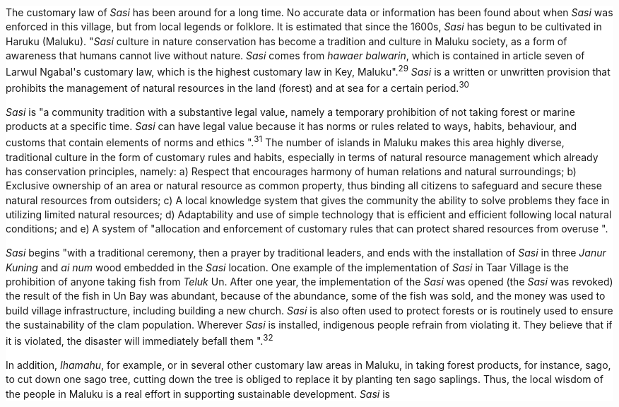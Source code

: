 <p><span class="font5">The customary law of </span><span class="font5" style="font-style:italic;">Sasi</span><span class="font5"> has been around for a long time. No accurate data or information has been found about when </span><span class="font5" style="font-style:italic;">Sasi</span><span class="font5"> was enforced in this village, but from local legends or folklore. It is estimated that since the 1600s, </span><span class="font5" style="font-style:italic;">Sasi</span><span class="font5"> has begun to be cultivated in Haruku (Maluku). &quot;</span><span class="font5" style="font-style:italic;">Sasi</span><span class="font5"> culture in nature conservation has become a tradition and culture in Maluku society, as a form of awareness that humans cannot live without nature. </span><span class="font5" style="font-style:italic;">Sasi</span><span class="font5"> comes from </span><span class="font5" style="font-style:italic;">hawaer balwarin</span><span class="font5">, which is contained in article seven of Larwul Ngabal's customary law, which is the highest customary law in Key, Maluku&quot;.<sup>29</sup> </span><span class="font5" style="font-style:italic;">Sasi</span><span class="font5"> is a written or unwritten provision that prohibits the management of natural resources in the land (forest) and at sea for a certain period.<sup>30</sup></span></p>
<p><span class="font5" style="font-style:italic;">Sasi</span><span class="font5"> is &quot;a community tradition with a substantive legal value, namely a temporary prohibition of not taking forest or marine products at a specific time. </span><span class="font5" style="font-style:italic;">Sasi</span><span class="font5"> can have legal value because it has norms or rules related to ways, habits, behaviour, and customs that contain elements of norms and ethics &quot;.<sup>31</sup> The number of islands in Maluku makes this area highly diverse, traditional culture in the form of customary rules and habits, especially in terms of natural resource management which already has conservation principles, namely: a) Respect that encourages harmony of human relations and natural surroundings; b) Exclusive ownership of an area or natural resource as common property, thus binding all citizens to safeguard and secure these natural resources from outsiders; c) A local knowledge system that gives the community the ability to solve problems they face in utilizing limited natural resources; d) Adaptability and use of simple technology that is efficient and efficient following local natural conditions; and e) A system of &quot;allocation and enforcement of customary rules that can protect shared resources from overuse &quot;.</span></p>
<p><span class="font5" style="font-style:italic;">Sasi</span><span class="font5"> begins &quot;with a traditional ceremony, then a prayer by traditional leaders, and ends with the installation of </span><span class="font5" style="font-style:italic;">Sasi</span><span class="font5"> in three </span><span class="font5" style="font-style:italic;">Janur Kuning</span><span class="font5"> and </span><span class="font5" style="font-style:italic;">ai num</span><span class="font5"> wood embedded in the </span><span class="font5" style="font-style:italic;">Sasi</span><span class="font5"> location. One example of the implementation of </span><span class="font5" style="font-style:italic;">Sasi</span><span class="font5"> in Taar Village is the prohibition of anyone taking fish from </span><span class="font5" style="font-style:italic;">Teluk</span><span class="font5"> Un. After one year, the implementation of the </span><span class="font5" style="font-style:italic;">Sasi</span><span class="font5"> was opened (the </span><span class="font5" style="font-style:italic;">Sasi</span><span class="font5"> was revoked) the result of the fish in Un Bay was abundant, because of the abundance, some of the fish was sold, and the money was used to build village infrastructure, including building a new church. </span><span class="font5" style="font-style:italic;">Sasi</span><span class="font5"> is also often used to protect forests or is routinely used to ensure the sustainability of the clam population. Wherever </span><span class="font5" style="font-style:italic;">Sasi</span><span class="font5"> is installed, indigenous people refrain from violating it. They believe that if it is violated, the disaster will immediately befall them &quot;.<sup>32</sup></span></p>
<p><span class="font5">In addition, </span><span class="font5" style="font-style:italic;">Ihamahu</span><span class="font5">, for example, or in several other customary law areas in Maluku, in taking forest products, for instance, sago, to cut down one sago tree, cutting down the tree is obliged to replace it by planting ten sago saplings. Thus, the local wisdom of the people in Maluku is a real effort in supporting sustainable development. </span><span class="font5" style="font-style:italic;">Sasi</span><span class="font5"> is</span></p>